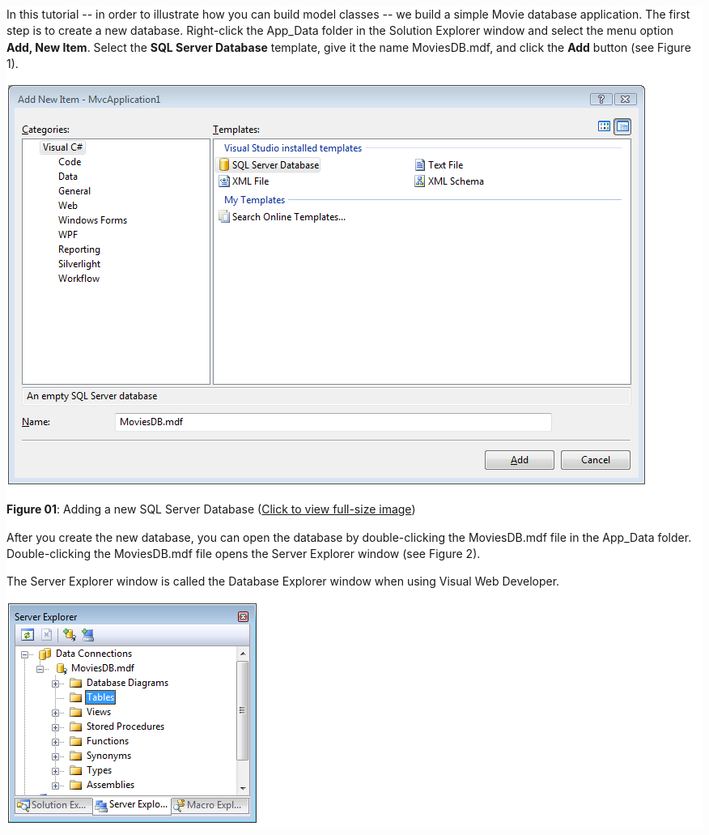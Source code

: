 In this tutorial -- in order to illustrate how you can build model classes -- we build a simple Movie database application. The first step is to create a new database. Right-click the App\_Data folder in the Solution Explorer window and select the menu option **Add, New Item**. Select the **SQL Server Database** template, give it the name MoviesDB.mdf, and click the **Add** button (see Figure 1).


[![Adding a new SQL Server Database](creating-model-classes-with-linq-to-sql-cs/_static/image2.png)](creating-model-classes-with-linq-to-sql-cs/_static/image1.png)

**Figure 01**: Adding a new SQL Server Database ([Click to view full-size image](creating-model-classes-with-linq-to-sql-cs/_static/image3.png))


After you create the new database, you can open the database by double-clicking the MoviesDB.mdf file in the App\_Data folder. Double-clicking the MoviesDB.mdf file opens the Server Explorer window (see Figure 2).

The Server Explorer window is called the Database Explorer window when using Visual Web Developer.


[![Using the Server Explorer window](creating-model-classes-with-linq-to-sql-cs/_static/image5.png)](creating-model-classes-with-linq-to-sql-cs/_static/image4.png)
